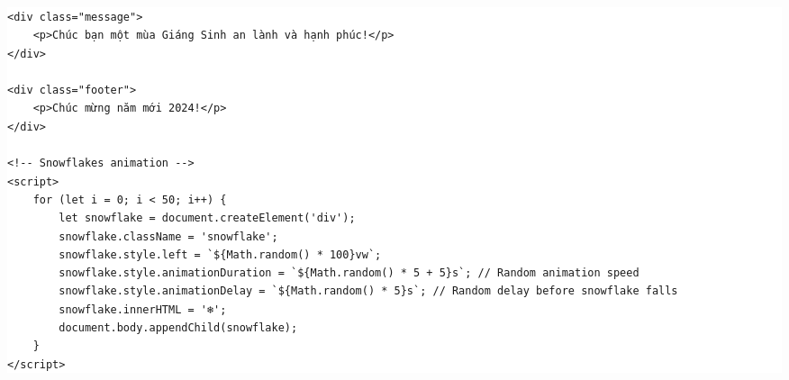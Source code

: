     <div class="message">
        <p>Chúc bạn một mùa Giáng Sinh an lành và hạnh phúc!</p>
    </div>

    <div class="footer">
        <p>Chúc mừng năm mới 2024!</p>
    </div>

    <!-- Snowflakes animation -->
    <script>
        for (let i = 0; i < 50; i++) {
            let snowflake = document.createElement('div');
            snowflake.className = 'snowflake';
            snowflake.style.left = `${Math.random() * 100}vw`;
            snowflake.style.animationDuration = `${Math.random() * 5 + 5}s`; // Random animation speed
            snowflake.style.animationDelay = `${Math.random() * 5}s`; // Random delay before snowflake falls
            snowflake.innerHTML = '❄';
            document.body.appendChild(snowflake);
        }
    </script>
</body>
</html>
